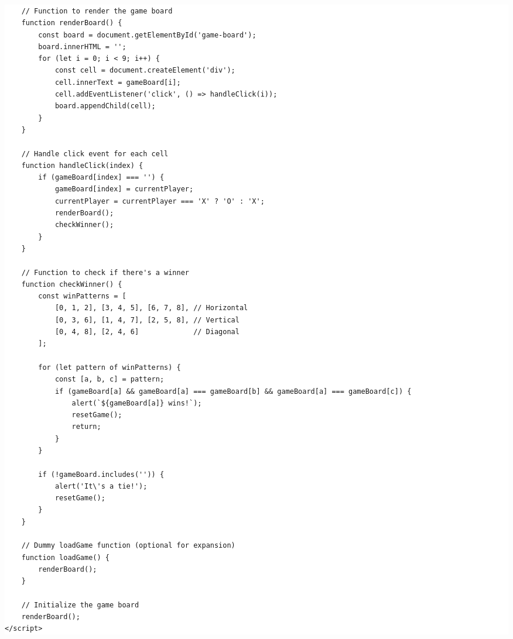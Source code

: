         // Function to render the game board
        function renderBoard() {
            const board = document.getElementById('game-board');
            board.innerHTML = '';
            for (let i = 0; i < 9; i++) {
                const cell = document.createElement('div');
                cell.innerText = gameBoard[i];
                cell.addEventListener('click', () => handleClick(i));
                board.appendChild(cell);
            }
        }

        // Handle click event for each cell
        function handleClick(index) {
            if (gameBoard[index] === '') {
                gameBoard[index] = currentPlayer;
                currentPlayer = currentPlayer === 'X' ? 'O' : 'X';
                renderBoard();
                checkWinner();
            }
        }

        // Function to check if there's a winner
        function checkWinner() {
            const winPatterns = [
                [0, 1, 2], [3, 4, 5], [6, 7, 8], // Horizontal
                [0, 3, 6], [1, 4, 7], [2, 5, 8], // Vertical
                [0, 4, 8], [2, 4, 6]             // Diagonal
            ];

            for (let pattern of winPatterns) {
                const [a, b, c] = pattern;
                if (gameBoard[a] && gameBoard[a] === gameBoard[b] && gameBoard[a] === gameBoard[c]) {
                    alert(`${gameBoard[a]} wins!`);
                    resetGame();
                    return;
                }
            }

            if (!gameBoard.includes('')) {
                alert('It\'s a tie!');
                resetGame();
            }
        }

        // Dummy loadGame function (optional for expansion)
        function loadGame() {
            renderBoard();
        }

        // Initialize the game board
        renderBoard();
    </script>
</body>
</html>
